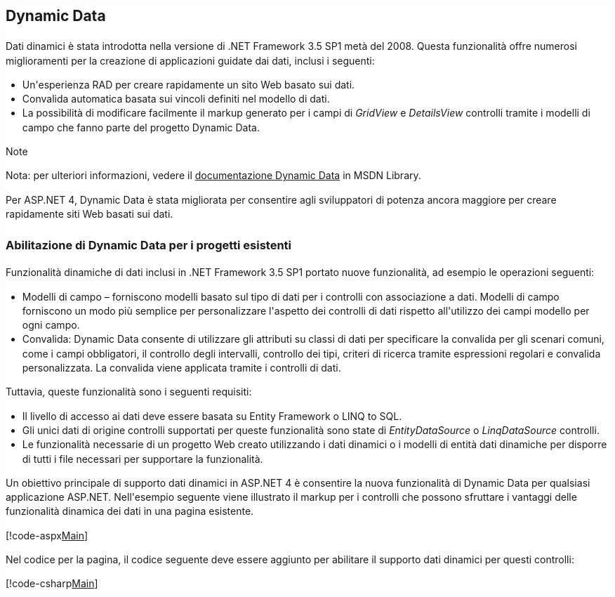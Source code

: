 <a id="0.2__Toc253429278"></a><a id="0.2__Toc243304649"></a>

## <a name="dynamic-data"></a>Dynamic Data

Dati dinamici è stata introdotta nella versione di .NET Framework 3.5 SP1 metà del 2008. Questa funzionalità offre numerosi miglioramenti per la creazione di applicazioni guidate dai dati, inclusi i seguenti:

- Un'esperienza RAD per creare rapidamente un sito Web basato sui dati.
- Convalida automatica basata sui vincoli definiti nel modello di dati.
- La possibilità di modificare facilmente il markup generato per i campi di *GridView* e *DetailsView* controlli tramite i modelli di campo che fanno parte del progetto Dynamic Data.

> [!NOTE]
> Nota: per ulteriori informazioni, vedere il [documentazione Dynamic Data](https://msdn.microsoft.com/en-us/library/cc488545.aspx) in MSDN Library.


Per ASP.NET 4, Dynamic Data è stata migliorata per consentire agli sviluppatori di potenza ancora maggiore per creare rapidamente siti Web basati sui dati.

<a id="0.2__Toc253429279"></a><a id="0.2__Toc243304650"></a>

### <a name="enabling-dynamic-data-for-existing-projects"></a>Abilitazione di Dynamic Data per i progetti esistenti

Funzionalità dinamiche di dati inclusi in .NET Framework 3.5 SP1 portato nuove funzionalità, ad esempio le operazioni seguenti:

- Modelli di campo – forniscono modelli basato sul tipo di dati per i controlli con associazione a dati. Modelli di campo forniscono un modo più semplice per personalizzare l'aspetto dei controlli di dati rispetto all'utilizzo dei campi modello per ogni campo.
- Convalida: Dynamic Data consente di utilizzare gli attributi su classi di dati per specificare la convalida per gli scenari comuni, come i campi obbligatori, il controllo degli intervalli, controllo dei tipi, criteri di ricerca tramite espressioni regolari e convalida personalizzata. La convalida viene applicata tramite i controlli di dati.

Tuttavia, queste funzionalità sono i seguenti requisiti:

- Il livello di accesso ai dati deve essere basata su Entity Framework o LINQ to SQL.
- Gli unici dati di origine controlli supportati per queste funzionalità sono state di *EntityDataSource* o *LinqDataSource* controlli.
- Le funzionalità necessarie di un progetto Web creato utilizzando i dati dinamici o i modelli di entità dati dinamiche per disporre di tutti i file necessari per supportare la funzionalità.

Un obiettivo principale di supporto dati dinamici in ASP.NET 4 è consentire la nuova funzionalità di Dynamic Data per qualsiasi applicazione ASP.NET. Nell'esempio seguente viene illustrato il markup per i controlli che possono sfruttare i vantaggi delle funzionalità dinamica dei dati in una pagina esistente.

[!code-aspx[Main](overview/samples/sample91.aspx)]

Nel codice per la pagina, il codice seguente deve essere aggiunto per abilitare il supporto dati dinamici per questi controlli:

[!code-csharp[Main](overview/samples/sample92.cs)]
